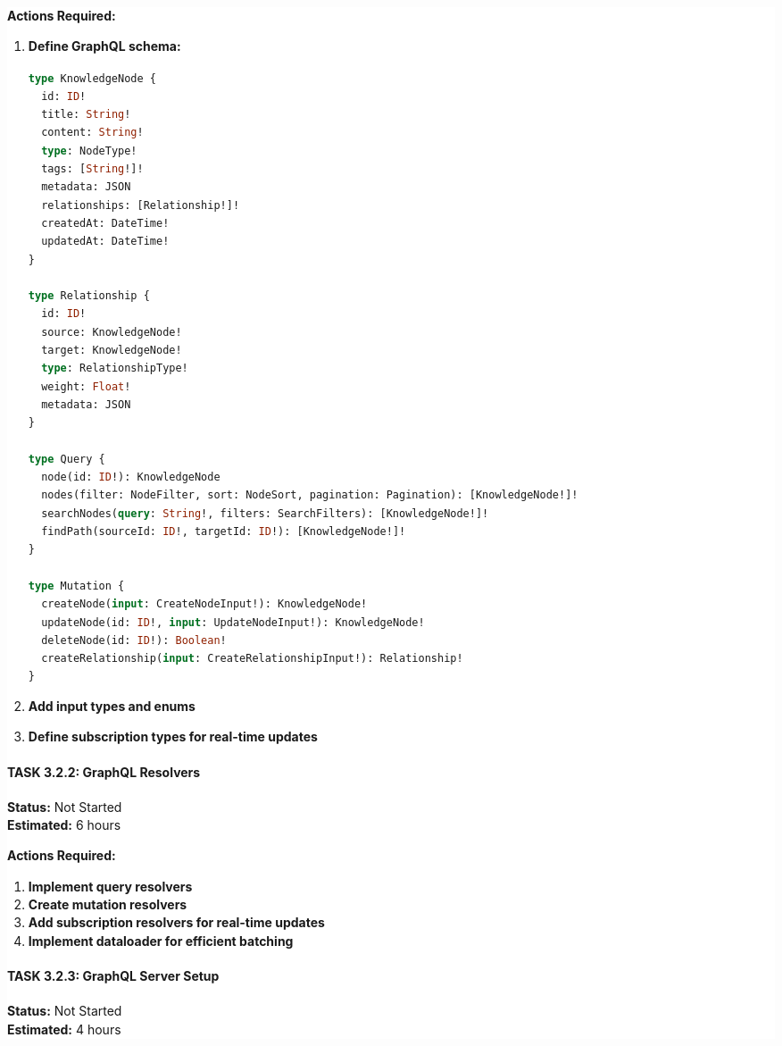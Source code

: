 **Actions Required:**
1. **Define GraphQL schema:**
   ```graphql
   type KnowledgeNode {
     id: ID!
     title: String!
     content: String!
     type: NodeType!
     tags: [String!]!
     metadata: JSON
     relationships: [Relationship!]!
     createdAt: DateTime!
     updatedAt: DateTime!
   }
   
   type Relationship {
     id: ID!
     source: KnowledgeNode!
     target: KnowledgeNode!
     type: RelationshipType!
     weight: Float!
     metadata: JSON
   }
   
   type Query {
     node(id: ID!): KnowledgeNode
     nodes(filter: NodeFilter, sort: NodeSort, pagination: Pagination): [KnowledgeNode!]!
     searchNodes(query: String!, filters: SearchFilters): [KnowledgeNode!]!
     findPath(sourceId: ID!, targetId: ID!): [KnowledgeNode!]!
   }
   
   type Mutation {
     createNode(input: CreateNodeInput!): KnowledgeNode!
     updateNode(id: ID!, input: UpdateNodeInput!): KnowledgeNode!
     deleteNode(id: ID!): Boolean!
     createRelationship(input: CreateRelationshipInput!): Relationship!
   }
   ```

2. **Add input types and enums**
3. **Define subscription types for real-time updates**

#### TASK 3.2.2: GraphQL Resolvers
**Status:** Not Started  
**Estimated:** 6 hours

**Actions Required:**
1. **Implement query resolvers**
2. **Create mutation resolvers**
3. **Add subscription resolvers for real-time updates**
4. **Implement dataloader for efficient batching**

#### TASK 3.2.3: GraphQL Server Setup
**Status:** Not Started  
**Estimated:** 4 hours

